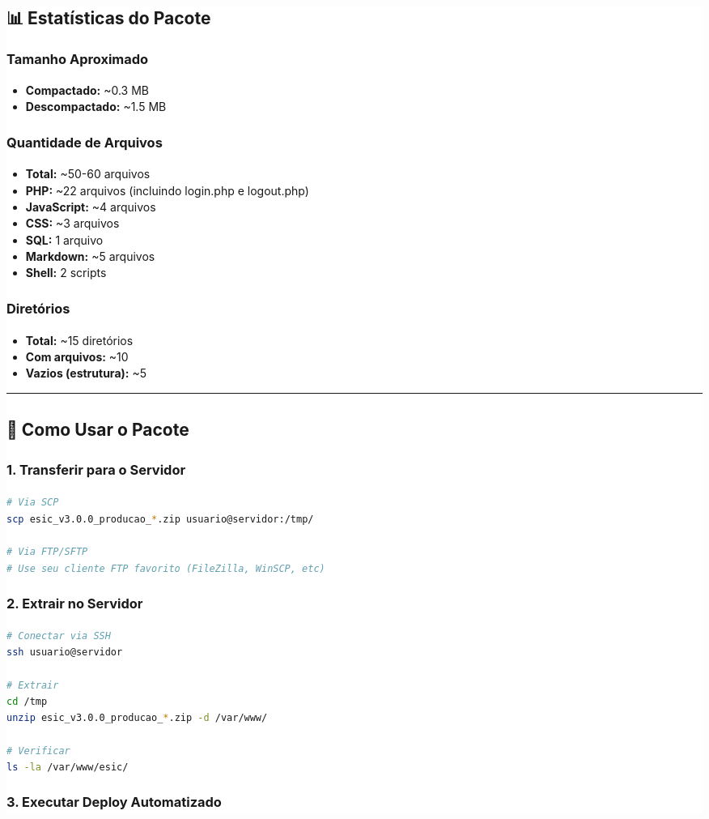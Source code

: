 
## 📊 Estatísticas do Pacote

### **Tamanho Aproximado**
- **Compactado:** ~0.3 MB
- **Descompactado:** ~1.5 MB

### **Quantidade de Arquivos**
- **Total:** ~50-60 arquivos
- **PHP:** ~22 arquivos (incluindo login.php e logout.php)
- **JavaScript:** ~4 arquivos
- **CSS:** ~3 arquivos
- **SQL:** 1 arquivo
- **Markdown:** ~5 arquivos
- **Shell:** 2 scripts

### **Diretórios**
- **Total:** ~15 diretórios
- **Com arquivos:** ~10
- **Vazios (estrutura):** ~5

---

## 🚀 Como Usar o Pacote

### **1. Transferir para o Servidor**

```bash
# Via SCP
scp esic_v3.0.0_producao_*.zip usuario@servidor:/tmp/

# Via FTP/SFTP
# Use seu cliente FTP favorito (FileZilla, WinSCP, etc)
```

### **2. Extrair no Servidor**

```bash
# Conectar via SSH
ssh usuario@servidor

# Extrair
cd /tmp
unzip esic_v3.0.0_producao_*.zip -d /var/www/

# Verificar
ls -la /var/www/esic/
```

### **3. Executar Deploy Automatizado**
